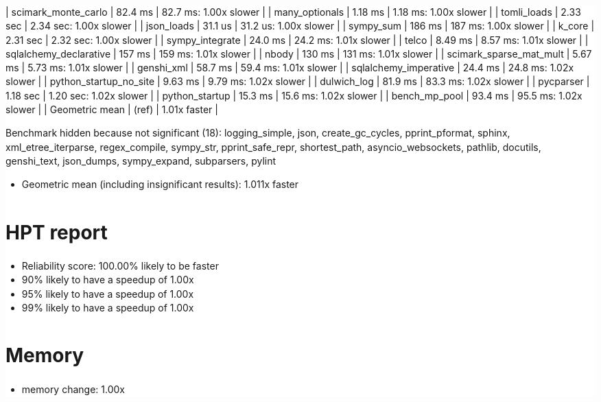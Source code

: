 | scimark_monte_carlo        | 82.4 ms                                                                | 82.7 ms: 1.00x slower                                             |
| many_optionals             | 1.18 ms                                                                | 1.18 ms: 1.00x slower                                             |
| tomli_loads                | 2.33 sec                                                               | 2.34 sec: 1.00x slower                                            |
| json_loads                 | 31.1 us                                                                | 31.2 us: 1.00x slower                                             |
| sympy_sum                  | 186 ms                                                                 | 187 ms: 1.00x slower                                              |
| k_core                     | 2.31 sec                                                               | 2.32 sec: 1.00x slower                                            |
| sympy_integrate            | 24.0 ms                                                                | 24.2 ms: 1.01x slower                                             |
| telco                      | 8.49 ms                                                                | 8.57 ms: 1.01x slower                                             |
| sqlalchemy_declarative     | 157 ms                                                                 | 159 ms: 1.01x slower                                              |
| nbody                      | 130 ms                                                                 | 131 ms: 1.01x slower                                              |
| scimark_sparse_mat_mult    | 5.67 ms                                                                | 5.73 ms: 1.01x slower                                             |
| genshi_xml                 | 58.7 ms                                                                | 59.4 ms: 1.01x slower                                             |
| sqlalchemy_imperative      | 24.4 ms                                                                | 24.8 ms: 1.02x slower                                             |
| python_startup_no_site     | 9.63 ms                                                                | 9.79 ms: 1.02x slower                                             |
| dulwich_log                | 81.9 ms                                                                | 83.3 ms: 1.02x slower                                             |
| pycparser                  | 1.18 sec                                                               | 1.20 sec: 1.02x slower                                            |
| python_startup             | 15.3 ms                                                                | 15.6 ms: 1.02x slower                                             |
| bench_mp_pool              | 93.4 ms                                                                | 95.5 ms: 1.02x slower                                             |
| Geometric mean             | (ref)                                                                  | 1.01x faster                                                      |

Benchmark hidden because not significant (18): logging_simple, json, create_gc_cycles, pprint_pformat, sphinx, xml_etree_iterparse, regex_compile, sympy_str, pprint_safe_repr, shortest_path, asyncio_websockets, pathlib, docutils, genshi_text, json_dumps, sympy_expand, subparsers, pylint

- Geometric mean (including insignificant results): 1.011x faster

# HPT report

- Reliability score: 100.00% likely to be faster
- 90% likely to have a speedup of 1.00x
- 95% likely to have a speedup of 1.00x
- 99% likely to have a speedup of 1.00x

# Memory
- memory change: 1.00x